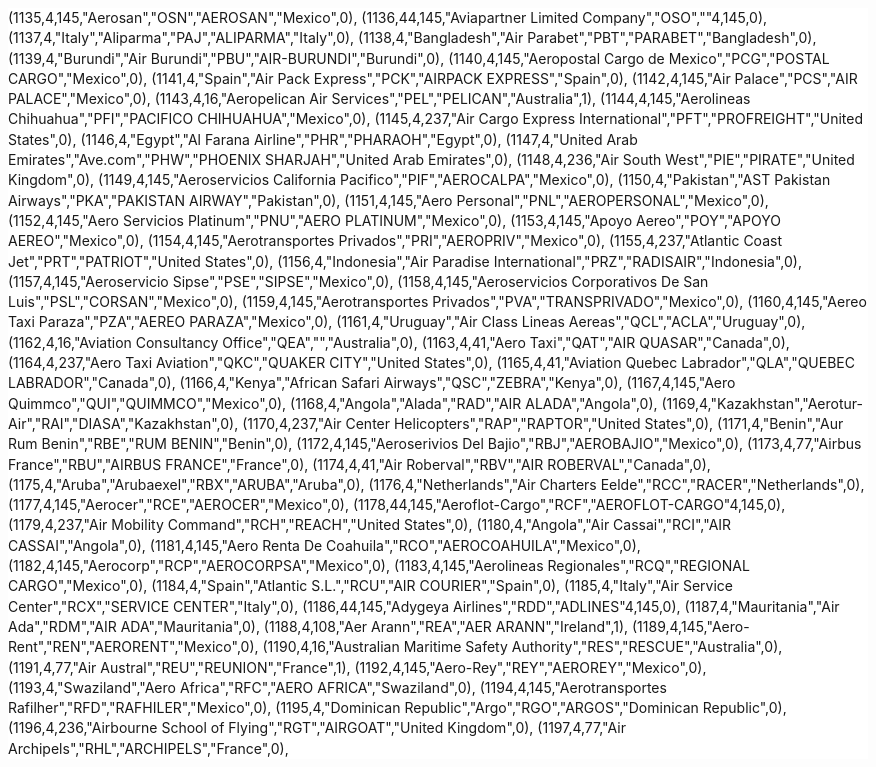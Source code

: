 (1135,4,145,"Aerosan","OSN","AEROSAN","Mexico",0),
(1136,44,145,"Aviapartner Limited Company","OSO",""4,145,0),
(1137,4,"Italy","Aliparma","PAJ","ALIPARMA","Italy",0),
(1138,4,"Bangladesh","Air Parabet","PBT","PARABET","Bangladesh",0),
(1139,4,"Burundi","Air Burundi","PBU","AIR-BURUNDI","Burundi",0),
(1140,4,145,"Aeropostal Cargo de Mexico","PCG","POSTAL CARGO","Mexico",0),
(1141,4,"Spain","Air Pack Express","PCK","AIRPACK EXPRESS","Spain",0),
(1142,4,145,"Air Palace","PCS","AIR PALACE","Mexico",0),
(1143,4,16,"Aeropelican Air Services","PEL","PELICAN","Australia",1),
(1144,4,145,"Aerolineas Chihuahua","PFI","PACIFICO CHIHUAHUA","Mexico",0),
(1145,4,237,"Air Cargo Express International","PFT","PROFREIGHT","United States",0),
(1146,4,"Egypt","Al Farana Airline","PHR","PHARAOH","Egypt",0),
(1147,4,"United Arab Emirates","Ave.com","PHW","PHOENIX SHARJAH","United Arab Emirates",0),
(1148,4,236,"Air South West","PIE","PIRATE","United Kingdom",0),
(1149,4,145,"Aeroservicios California Pacifico","PIF","AEROCALPA","Mexico",0),
(1150,4,"Pakistan","AST Pakistan Airways","PKA","PAKISTAN AIRWAY","Pakistan",0),
(1151,4,145,"Aero Personal","PNL","AEROPERSONAL","Mexico",0),
(1152,4,145,"Aero Servicios Platinum","PNU","AERO PLATINUM","Mexico",0),
(1153,4,145,"Apoyo Aereo","POY","APOYO AEREO","Mexico",0),
(1154,4,145,"Aerotransportes Privados","PRI","AEROPRIV","Mexico",0),
(1155,4,237,"Atlantic Coast Jet","PRT","PATRIOT","United States",0),
(1156,4,"Indonesia","Air Paradise International","PRZ","RADISAIR","Indonesia",0),
(1157,4,145,"Aeroservicio Sipse","PSE","SIPSE","Mexico",0),
(1158,4,145,"Aeroservicios Corporativos De San Luis","PSL","CORSAN","Mexico",0),
(1159,4,145,"Aerotransportes Privados","PVA","TRANSPRIVADO","Mexico",0),
(1160,4,145,"Aereo Taxi Paraza","PZA","AEREO PARAZA","Mexico",0),
(1161,4,"Uruguay","Air Class Lineas Aereas","QCL","ACLA","Uruguay",0),
(1162,4,16,"Aviation Consultancy Office","QEA","","Australia",0),
(1163,4,41,"Aero Taxi","QAT","AIR QUASAR","Canada",0),
(1164,4,237,"Aero Taxi Aviation","QKC","QUAKER CITY","United States",0),
(1165,4,41,"Aviation Quebec Labrador","QLA","QUEBEC LABRADOR","Canada",0),
(1166,4,"Kenya","African Safari Airways","QSC","ZEBRA","Kenya",0),
(1167,4,145,"Aero Quimmco","QUI","QUIMMCO","Mexico",0),
(1168,4,"Angola","Alada","RAD","AIR ALADA","Angola",0),
(1169,4,"Kazakhstan","Aerotur-Air","RAI","DIASA","Kazakhstan",0),
(1170,4,237,"Air Center Helicopters","RAP","RAPTOR","United States",0),
(1171,4,"Benin","Aur Rum Benin","RBE","RUM BENIN","Benin",0),
(1172,4,145,"Aeroserivios Del Bajio","RBJ","AEROBAJIO","Mexico",0),
(1173,4,77,"Airbus France","RBU","AIRBUS FRANCE","France",0),
(1174,4,41,"Air Roberval","RBV","AIR ROBERVAL","Canada",0),
(1175,4,"Aruba","Arubaexel","RBX","ARUBA","Aruba",0),
(1176,4,"Netherlands","Air Charters Eelde","RCC","RACER","Netherlands",0),
(1177,4,145,"Aerocer","RCE","AEROCER","Mexico",0),
(1178,44,145,"Aeroflot-Cargo","RCF","AEROFLOT-CARGO"4,145,0),
(1179,4,237,"Air Mobility Command","RCH","REACH","United States",0),
(1180,4,"Angola","Air Cassai","RCI","AIR CASSAI","Angola",0),
(1181,4,145,"Aero Renta De Coahuila","RCO","AEROCOAHUILA","Mexico",0),
(1182,4,145,"Aerocorp","RCP","AEROCORPSA","Mexico",0),
(1183,4,145,"Aerolineas Regionales","RCQ","REGIONAL CARGO","Mexico",0),
(1184,4,"Spain","Atlantic S.L.","RCU","AIR COURIER","Spain",0),
(1185,4,"Italy","Air Service Center","RCX","SERVICE CENTER","Italy",0),
(1186,44,145,"Adygeya Airlines","RDD","ADLINES"4,145,0),
(1187,4,"Mauritania","Air Ada","RDM","AIR ADA","Mauritania",0),
(1188,4,108,"Aer Arann","REA","AER ARANN","Ireland",1),
(1189,4,145,"Aero-Rent","REN","AERORENT","Mexico",0),
(1190,4,16,"Australian Maritime Safety Authority","RES","RESCUE","Australia",0),
(1191,4,77,"Air Austral","REU","REUNION","France",1),
(1192,4,145,"Aero-Rey","REY","AEROREY","Mexico",0),
(1193,4,"Swaziland","Aero Africa","RFC","AERO AFRICA","Swaziland",0),
(1194,4,145,"Aerotransportes Rafilher","RFD","RAFHILER","Mexico",0),
(1195,4,"Dominican Republic","Argo","RGO","ARGOS","Dominican Republic",0),
(1196,4,236,"Airbourne School of Flying","RGT","AIRGOAT","United Kingdom",0),
(1197,4,77,"Air Archipels","RHL","ARCHIPELS","France",0),